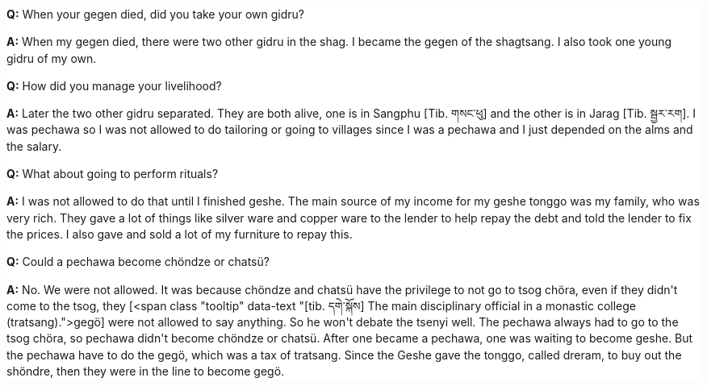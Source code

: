 **Q:**  When your <span class="tooltip" data-text="[tib. དགེ་རྒན] 1. Teacher in a school. 2. In monastic settings it also refers to an adult monk who acted as a guardian to a younger monk. In such cases, the younger monk typically lived in the gegen&#x27;s apartment (shag). In monasteries, however, it could also mean a real teacher, or the monk who served as the guarantor for a new monk.">gegen</span> died, did you take your own <span class="tooltip" data-text="[tib. དགེ་ཕྲུག] 1. Student. 2. Disciple. 3. Commonly the name for monks living with a gegen or teacher. These are more like wards than real disciples.">gidru</span>?   

**A:**  When my <span class="tooltip" data-text="[tib. དགེ་རྒན] 1. Teacher in a school. 2. In monastic settings it also refers to an adult monk who acted as a guardian to a younger monk. In such cases, the younger monk typically lived in the gegen&#x27;s apartment (shag). In monasteries, however, it could also mean a real teacher, or the monk who served as the guarantor for a new monk.">gegen</span> died, there were two other <span class="tooltip" data-text="[tib. དགེ་ཕྲུག] 1. Student. 2. Disciple. 3. Commonly the name for monks living with a gegen or teacher. These are more like wards than real disciples.">gidru</span> in the shag. I became the gegen of the shagtsang. I also took one young gidru of my own.   

**Q:**  How did you manage your livelihood?   

**A:**  Later the two other <span class="tooltip" data-text="[tib. དགེ་ཕྲུག] 1. Student. 2. Disciple. 3. Commonly the name for monks living with a gegen or teacher. These are more like wards than real disciples.">gidru</span> separated. They are both alive, one is in Sangphu [Tib. གསང་ཕུ] and the other is in Jarag [Tib. སྦྱར་རག]. I was <span class="tooltip" data-text="[tib. དཔེ་ཆ་བ] A monk studying the monastic philosophical curriculum. A scholar monk.">pechawa</span> so I was not allowed to do tailoring or going to villages since I was a pechawa and I just depended on the alms and the salary.   

**Q:**  What about going to perform rituals?   

**A:**  I was not allowed to do that until I finished <span class="tooltip" data-text="[tib. དགེ་ཤེས] An advanced degree earned by scholar monks.">geshe</span>. The main source of my income for my geshe tonggo was my family, who was very rich. They gave a lot of things like silver ware and copper ware to the lender to help repay the debt and told the lender to fix the prices. I also gave and sold a lot of my furniture to repay this.   

**Q:**  Could a <span class="tooltip" data-text="[tib. དཔེ་ཆ་བ] A monk studying the monastic philosophical curriculum. A scholar monk.">pechawa</span> become <span class="tooltip" data-text="[tib. ཆོས་མཛད] The title of monks who made a payment or gave gifts to secure exemption from the normal &quot;young monk&quot; work obligations. There were tratsang chöndze and khamtsen chöndze.">chöndze</span> or chatsü?   

**A:**  No. We were not allowed. It was because <span class="tooltip" data-text="[tib. ཆོས་མཛད] The title of monks who made a payment or gave gifts to secure exemption from the normal &quot;young monk&quot; work obligations. There were tratsang chöndze and khamtsen chöndze.">chöndze</span> and chatsü have the privilege to not go to <span class="tooltip" data-text="[tib. ཚོགས] 1. A prayer assembly meeting in monasteries when all the monks come to an assembly hall and chant prayers together. 2. An offering made of tsamba, butter and dry cheese in the shape of a cone.">tsog</span> chöra, even if they didn't come to the tsog, they [<span class "tooltip" data-text "[tib. དགེ་སྐོས] The main disciplinary official in a monastic college (tratsang).">gegö</span>] were not allowed to say anything. So he won't debate the <span class="tooltip" data-text="[tib. མཚན་ཉིད] Buddhist dialectics. This is taught after the six-year curriculum called düdra.">tsenyi</span> well. The <span class="tooltip" data-text="[tib. དཔེ་ཆ་བ] A monk studying the monastic philosophical curriculum. A scholar monk.">pechawa</span> always had to go to the tsog chöra, so pechawa didn't become chöndze or chatsü. After one became a pechawa, one was waiting to become geshe. But the pechawa have to do the gegö, which was a tax of tratsang. Since the Geshe gave the <span class="tooltip" data-text="[tib. གཏོང་སྒོ] A monastic obligation to provide the food and other necessary items served at a monastic prayer assembly meeting or some other rite; this was often a required obligation for monastic officials at the end of their term of office.">tonggo</span>, called dreram, to buy out the <span class="tooltip" data-text="[tib. གཞོན་ཁྲལ] The work obligations all young monks have to do for the monastery (it literally means &quot;youth tax&quot;).">shöndre</span>, then they were in the line to become gegö.   
